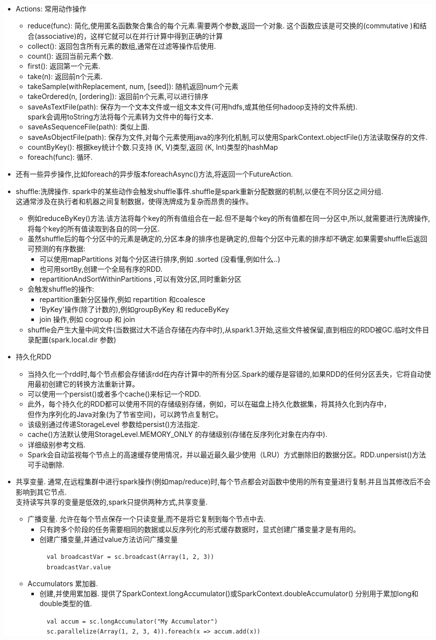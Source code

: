 * Actions: 常用动作操作
    * reduce(func): 简化,使用匿名函数聚合集合的每个元素.需要两个参数,返回一个对象.
        这个函数应该是可交换的(commutative )和结合(associative)的，这样它就可以在并行计算中得到正确的计算  
    * collect(): 返回包含所有元素的数组,通常在过滤等操作后使用.
    * count(): 返回当前元素个数.
    * first(): 返回第一个元素.
    * take(n): 返回前n个元素.
    * takeSample(withReplacement, num, [seed]): 随机返回num个元素
    * takeOrdered(n, [ordering]): 返回前n个元素,可以进行排序
    * saveAsTextFile(path): 保存为一个文本文件或一组文本文件(可用hdfs,或其他任何hadoop支持的文件系统).  
        spark会调用toString方法将每个元素转为文件中的每行文本.
    * saveAsSequenceFile(path): 类似上面.
    * saveAsObjectFile(path):  保存为文件,对每个元素使用java的序列化机制,可以使用SparkContext.objectFile()方法读取保存的文件.
    * countByKey(): 根据key统计个数.只支持 (K, V)类型,返回 (K, Int)类型的hashMap
    * foreach(func): 循环.
* 还有一些异步操作,比如foreach的异步版本foreachAsync()方法,将返回一个FutureAction.

* shuffle:洗牌操作. spark中的某些动作会触发shuffle事件.shuffle是spark重新分配数据的机制,以便在不同分区之间分组.  
    这通常涉及在执行者和机器之间复制数据，使得洗牌成为复杂而昂贵的操作。
    * 例如reduceByKey()方法.该方法将每个key的所有值组合在一起.但不是每个key的所有值都在同一分区中,所以,就需要进行洗牌操作,将每个key的所有值读取到各自的同一分区.
    * 虽然shuffle后的每个分区中的元素是确定的,分区本身的排序也是确定的,但每个分区中元素的排序却不确定.如果需要shuffle后返回可预测的有序数据:  
        * 可以使用mapPartitions 对每个分区进行排序,例如 .sorted (没看懂,例如什么..)
        * 也可用sortBy,创建一个全局有序的RDD.
        * repartitionAndSortWithinPartitions ,可以有效分区,同时重新分区
    * 会触发shuffle的操作:
        * repartition重新分区操作,例如 repartition 和coalesce
        * 'ByKey'操作(除了计数的),例如groupByKey 和 reduceByKey
        * join 操作,例如 cogroup 和 join
    * shuffle会产生大量中间文件(当数据过大不适合存储在内存中时),从spark1.3开始,这些文件被保留,直到相应的RDD被GC.临时文件目录配置(spark.local.dir 参数)

* 持久化RDD
    * 当持久化一个rdd时,每个节点都会存储该rdd在内存计算中的所有分区.Spark的缓存是容错的,如果RDD的任何分区丢失，它将自动使用最初创建它的转换方法重新计算。
    * 可以使用一个persist()或者多个cache()来标记一个RDD.
    * 此外，每个持久化的RDD都可以使用不同的存储级别存储，例如，可以在磁盘上持久化数据集，将其持久化到内存中，  
        但作为序列化的Java对象(为了节省空间)，可以跨节点复制它。
    * 该级别通过传递StorageLevel 参数给persist()方法指定.
    *  cache()方法默认使用StorageLevel.MEMORY_ONLY 的存储级别(存储在反序列化对象在内存中). 
    * 详细级别参考文档.
    * Spark会自动监视每个节点上的高速缓存使用情况，并以最近最久最少使用（LRU）方式删除旧的数据分区。RDD.unpersist()方法可手动删除.
* 共享变量. 通常,在远程集群中进行spark操作(例如map/reduce)时,每个节点都会对函数中使用的所有变量进行复制.并且当其修改后不会影响到其它节点.  
    支持读写共享的变量是低效的,spark只提供两种方式,共享变量.
    * 广播变量. 允许在每个节点保存一个只读变量,而不是将它复制到每个节点中去.
        * 只有跨多个阶段的任务需要相同的数据或以反序列化的形式缓存数据时，显式创建广播变量才是有用的。
        * 创建广播变量,并通过value方法访问广播变量
            >
                val broadcastVar = sc.broadcast(Array(1, 2, 3))
                broadcastVar.value
            >
    * Accumulators 累加器. 
        * 创建,并使用累加器. 提供了SparkContext.longAccumulator()或SparkContext.doubleAccumulator() 分别用于累加long和double类型的值.
            >
                val accum = sc.longAccumulator("My Accumulator")
                sc.parallelize(Array(1, 2, 3, 4)).foreach(x => accum.add(x))
                